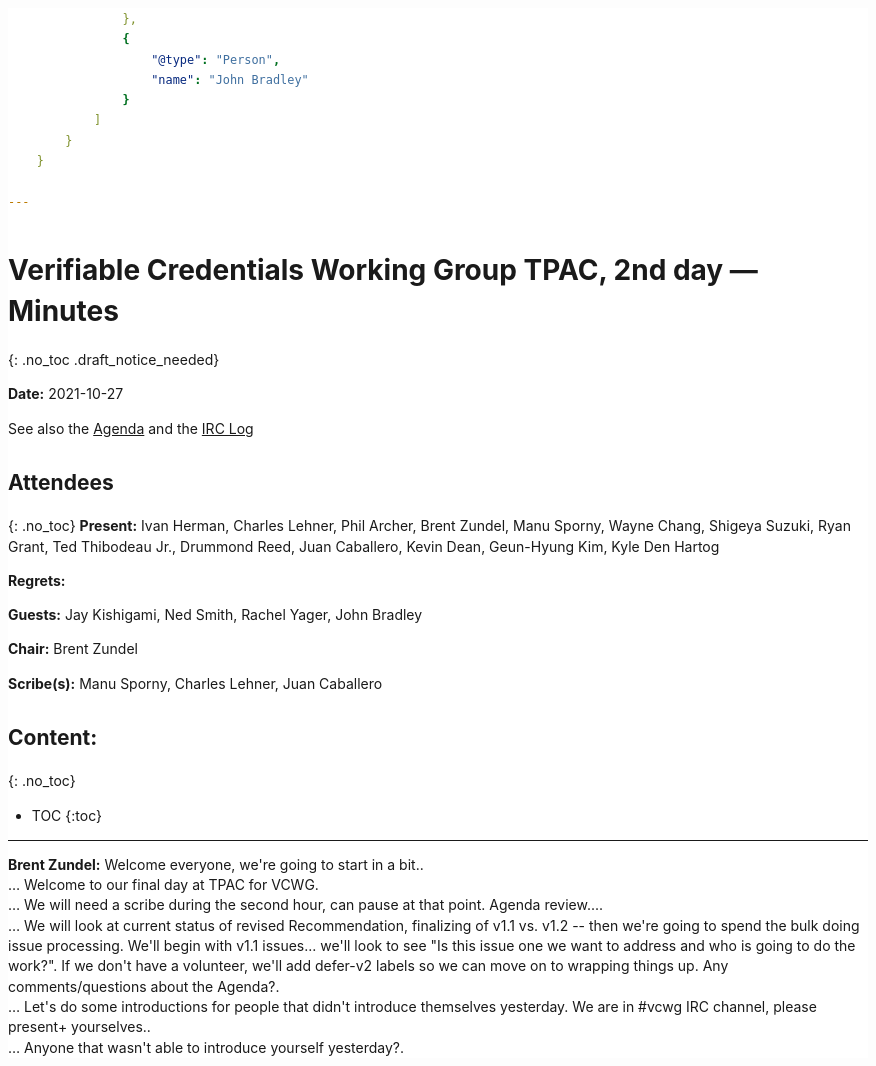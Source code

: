 ```yaml
                },
                {
                    "@type": "Person",
                    "name": "John Bradley"
                }
            ]
        }
    }

---
```


# Verifiable Credentials Working Group TPAC, 2nd day — Minutes
{: .no_toc .draft_notice_needed}



**Date:** 2021-10-27

See also the [Agenda]() and the [IRC Log](https://www.w3.org/2021/10/27-vcwg-irc.txt)

## Attendees
{: .no_toc}
**Present:** Ivan Herman, Charles Lehner, Phil Archer, Brent Zundel, Manu Sporny, Wayne Chang, Shigeya Suzuki, Ryan Grant, Ted Thibodeau Jr., Drummond Reed, Juan Caballero, Kevin Dean, Geun-Hyung Kim, Kyle Den Hartog

**Regrets:** 

**Guests:** Jay Kishigami, Ned Smith, Rachel Yager, John Bradley

**Chair:** Brent Zundel

**Scribe(s):** Manu Sporny, Charles Lehner, Juan Caballero

## Content:
{: .no_toc}

* TOC
{:toc}
---


**Brent Zundel:** Welcome everyone, we're going to start in a bit..  
… Welcome to our final day at TPAC for VCWG.  
… We will need a scribe during the second hour, can pause at that point. Agenda review....  
… We will look at current status of revised Recommendation, finalizing of v1.1 vs. v1.2 -- then we're going to spend the bulk doing issue processing. We'll begin with v1.1 issues... we'll look to see "Is this issue one we want to address and who is going to do the work?". If we don't have a volunteer, we'll add defer-v2 labels so we can move on to wrapping things up. Any comments/questions about the Agenda?.  
… Let's do some introductions for people that didn't introduce themselves yesterday. We are in #vcwg IRC channel, please present+ yourselves..  
… Anyone that wasn't able to introduce yourself yesterday?.  
